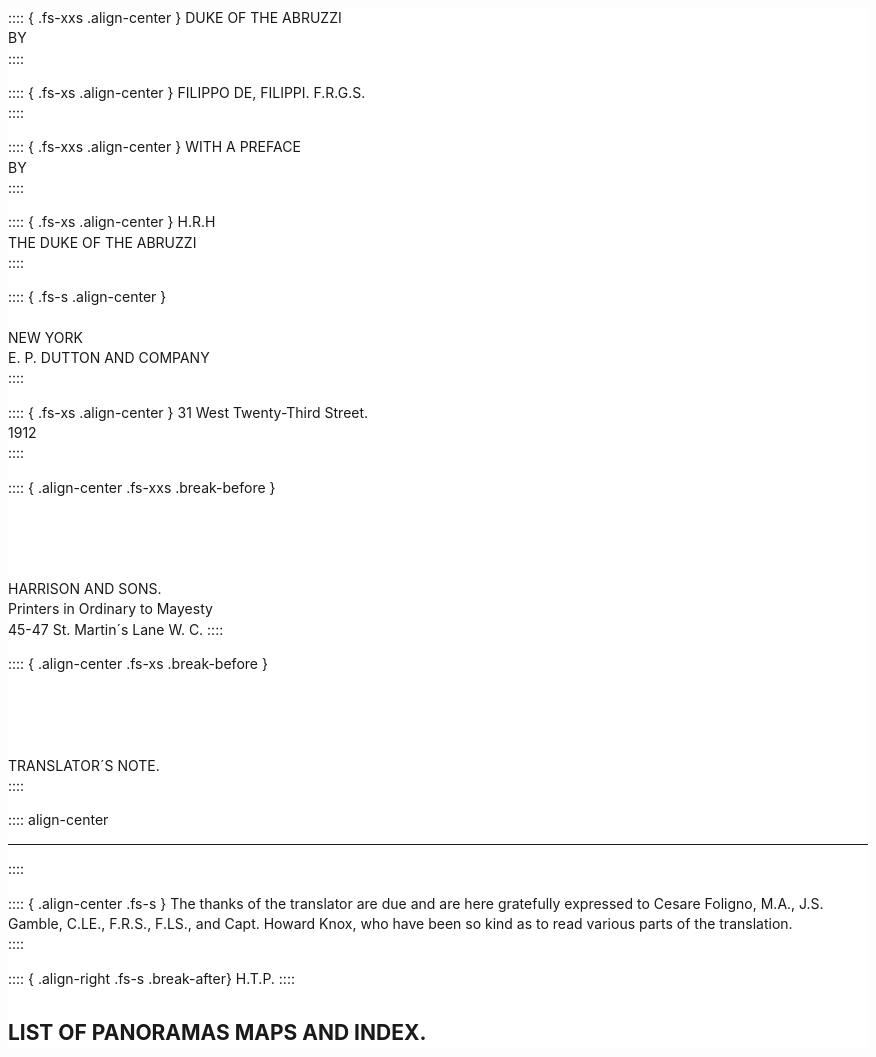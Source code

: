 :::: { .fs-xxs .align-center }
DUKE OF THE ABRUZZI<br />
BY<br />
::::

:::: { .fs-xs .align-center }
FILIPPO DE, FILIPPI. F.R.G.S.<br />
::::

:::: { .fs-xxs .align-center }
WITH A PREFACE<br />
BY<br />
::::

:::: { .fs-xs .align-center }
H.R.H<br />
THE DUKE OF THE ABRUZZI<br />
::::

:::: { .fs-s .align-center }
<br /><br />NEW YORK<br />
E. P. DUTTON AND COMPANY<br />
::::

:::: { .fs-xs .align-center }
31 West Twenty-Third Street.<br />
1912<br />
::::

:::: { .align-center .fs-xxs .break-before }
<br /><br /><br /><br /><br />HARRISON AND SONS.<br />
Printers in Ordinary to Mayesty<br />
45-47 St. Martin´s Lane W. C.
::::

:::: { .align-center .fs-xs .break-before }
<br /><br /><br /><br /><br />TRANSLATOR´S NOTE.<br />
::::

:::: align-center
****
::::

:::: { .align-center .fs-s  }
The thanks of the translator are due and are here gratefully expressed to
Cesare Foligno, M.A., J.S. Gamble, C.LE., F.R.S., F.LS., and Capt. Howard Knox,
who have been so kind as to read various parts of the translation.<br />
::::

:::: { .align-right .fs-s .break-after}
H.T.P.
::::

## LIST OF PANORAMAS MAPS AND INDEX.
